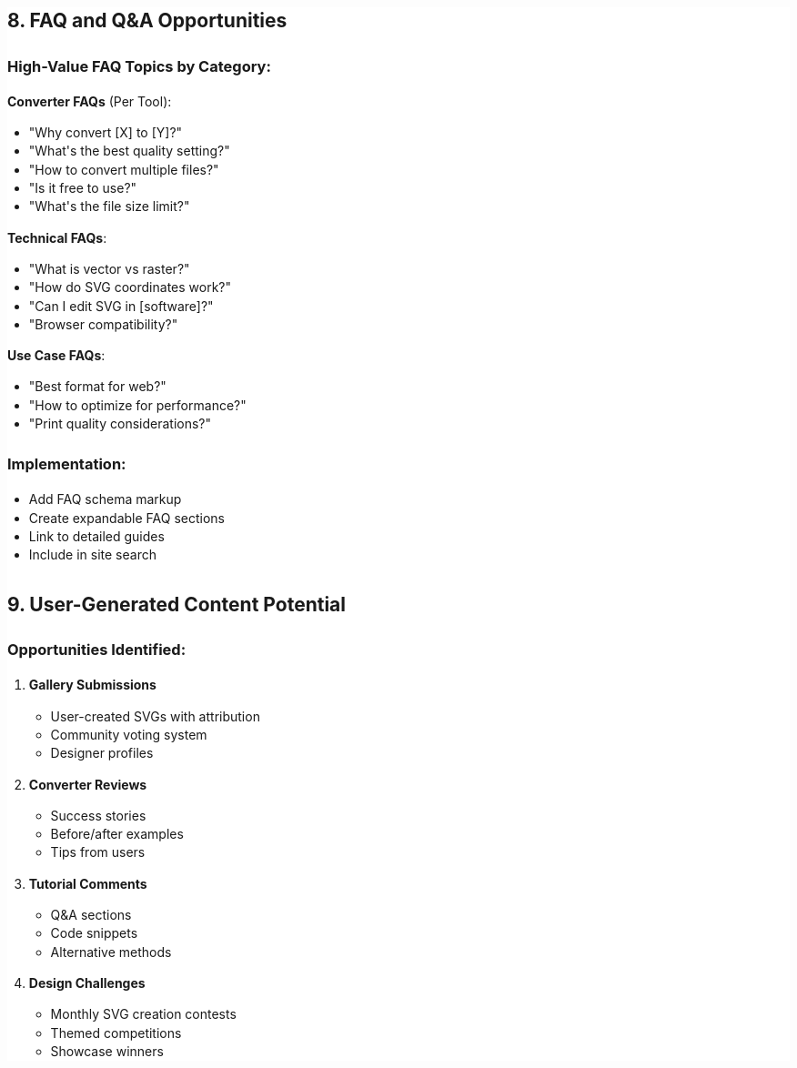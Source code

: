 ## 8. FAQ and Q&A Opportunities

### High-Value FAQ Topics by Category:

**Converter FAQs** (Per Tool):
- "Why convert [X] to [Y]?"
- "What's the best quality setting?"
- "How to convert multiple files?"
- "Is it free to use?"
- "What's the file size limit?"

**Technical FAQs**:
- "What is vector vs raster?"
- "How do SVG coordinates work?"
- "Can I edit SVG in [software]?"
- "Browser compatibility?"

**Use Case FAQs**:
- "Best format for web?"
- "How to optimize for performance?"
- "Print quality considerations?"

### Implementation:
- Add FAQ schema markup
- Create expandable FAQ sections
- Link to detailed guides
- Include in site search

## 9. User-Generated Content Potential

### Opportunities Identified:

1. **Gallery Submissions**
   - User-created SVGs with attribution
   - Community voting system
   - Designer profiles

2. **Converter Reviews**
   - Success stories
   - Before/after examples
   - Tips from users

3. **Tutorial Comments**
   - Q&A sections
   - Code snippets
   - Alternative methods

4. **Design Challenges**
   - Monthly SVG creation contests
   - Themed competitions
   - Showcase winners
